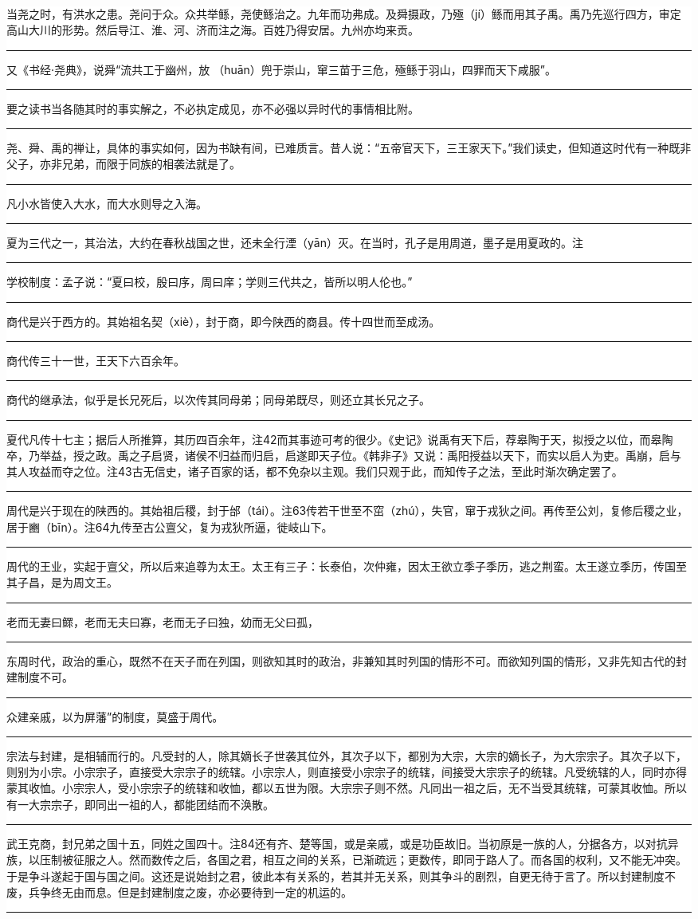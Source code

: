 当尧之时，有洪水之患。尧问于众。众共举鲧，尧使鲧治之。九年而功弗成。及舜摄政，乃殛（jí）鲧而用其子禹。禹乃先巡行四方，审定高山大川的形势。然后导江、淮、河、济而注之海。百姓乃得安居。九州亦均来贡。
- - -

又《书经·尧典》，说舜“流共工于幽州，放 （huān）兜于崇山，窜三苗于三危，殛鲧于羽山，四罪而天下咸服”。
- - -

要之读书当各随其时的事实解之，不必执定成见，亦不必强以异时代的事情相比附。
- - -

尧、舜、禹的禅让，具体的事实如何，因为书缺有间，已难质言。昔人说：“五帝官天下，三王家天下。”我们读史，但知道这时代有一种既非父子，亦非兄弟，而限于同族的相袭法就是了。
- - -

凡小水皆使入大水，而大水则导之入海。
- - -

夏为三代之一，其治法，大约在春秋战国之世，还未全行湮（yān）灭。在当时，孔子是用周道，墨子是用夏政的。注
- - -

学校制度：孟子说：“夏曰校，殷曰序，周曰庠；学则三代共之，皆所以明人伦也。”


- - -

商代是兴于西方的。其始祖名契（xiè），封于商，即今陕西的商县。传十四世而至成汤。
- - -

商代传三十一世，王天下六百余年。
- - -

商代的继承法，似乎是长兄死后，以次传其同母弟；同母弟既尽，则还立其长兄之子。
- - -

夏代凡传十七主；据后人所推算，其历四百余年，注42而其事迹可考的很少。《史记》说禹有天下后，荐皋陶于天，拟授之以位，而皋陶卒，乃举益，授之政。禹之子启贤，诸侯不归益而归启，启遂即天子位。《韩非子》又说：禹阳授益以天下，而实以启人为吏。禹崩，启与其人攻益而夺之位。注43古无信史，诸子百家的话，都不免杂以主观。我们只观于此，而知传子之法，至此时渐次确定罢了。
- - -

周代是兴于现在的陕西的。其始祖后稷，封于邰（tái）。注63传若干世至不窋（zhú），失官，窜于戎狄之间。再传至公刘，复修后稷之业，居于豳（bīn）。注64九传至古公亶父，复为戎狄所逼，徙岐山下。
- - -

周代的王业，实起于亶父，所以后来追尊为太王。太王有三子：长泰伯，次仲雍，因太王欲立季子季历，逃之荆蛮。太王遂立季历，传国至其子昌，是为周文王。
- - -

老而无妻曰鳏，老而无夫曰寡，老而无子曰独，幼而无父曰孤，
- - -

东周时代，政治的重心，既然不在天子而在列国，则欲知其时的政治，非兼知其时列国的情形不可。而欲知列国的情形，又非先知古代的封建制度不可。
- - -

众建亲戚，以为屏藩”的制度，莫盛于周代。
- - -

宗法与封建，是相辅而行的。凡受封的人，除其嫡长子世袭其位外，其次子以下，都别为大宗，大宗的嫡长子，为大宗宗子。其次子以下，则别为小宗。小宗宗子，直接受大宗宗子的统辖。小宗宗人，则直接受小宗宗子的统辖，间接受大宗宗子的统辖。凡受统辖的人，同时亦得蒙其收恤。小宗宗人，受小宗宗子的统辖和收恤，都以五世为限。大宗宗子则不然。凡同出一祖之后，无不当受其统辖，可蒙其收恤。所以有一大宗宗子，即同出一祖的人，都能团结而不涣散。
- - -

武王克商，封兄弟之国十五，同姓之国四十。注84还有齐、楚等国，或是亲戚，或是功臣故旧。当初原是一族的人，分据各方，以对抗异族，以压制被征服之人。然而数传之后，各国之君，相互之间的关系，已渐疏远；更数传，即同于路人了。而各国的权利，又不能无冲突。于是争斗遂起于国与国之间。这还是说始封之君，彼此本有关系的，若其并无关系，则其争斗的剧烈，自更无待于言了。所以封建制度不废，兵争终无由而息。但是封建制度之废，亦必要待到一定的机运的。
- - -

